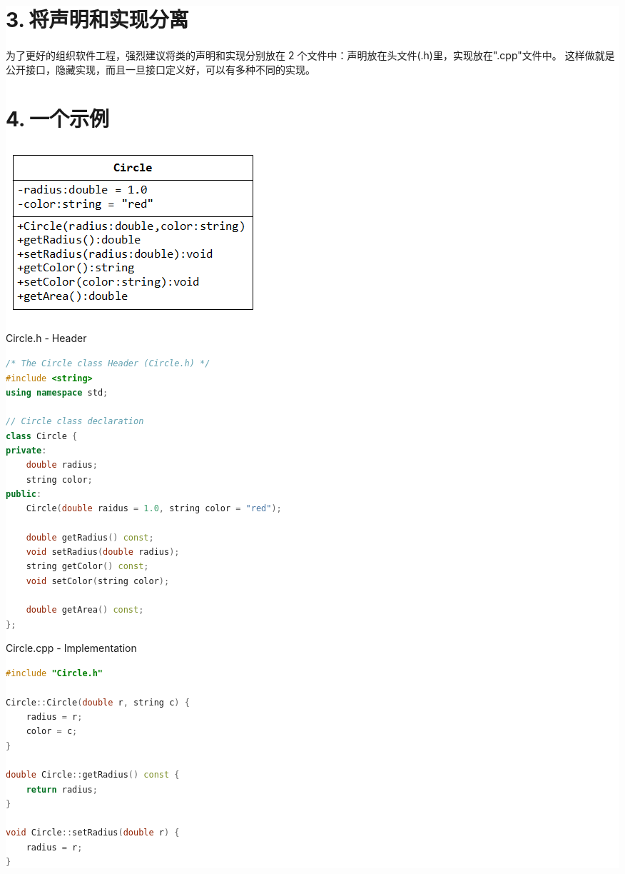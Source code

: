 # 3. 将声明和实现分离

为了更好的组织软件工程，强烈建议将类的声明和实现分别放在 2 个文件中：声明放在头文件(.h)里，实现放在".cpp"文件中。
这样做就是公开接口，隐藏实现，而且一旦接口定义好，可以有多种不同的实现。

# 4. 一个示例

![](/static/images/2018-02-13/ClassDiagramCircle.png)

Circle.h - Header

```c++
/* The Circle class Header (Circle.h) */
#include <string>
using namespace std;

// Circle class declaration
class Circle {
private:
	double radius;
	string color;
public:
	Circle(double raidus = 1.0, string color = "red");

	double getRadius() const;
	void setRadius(double radius);
	string getColor() const;
	void setColor(string color);

	double getArea() const;
};
```

Circle.cpp - Implementation

```c++
#include "Circle.h"

Circle::Circle(double r, string c) {
	radius = r;
	color = c;
}

double Circle::getRadius() const {
	return radius;
}

void Circle::setRadius(double r) {
	radius = r;
}

```